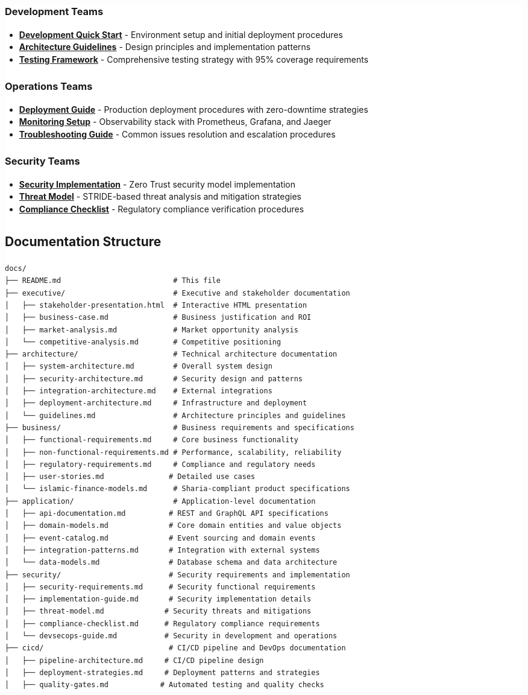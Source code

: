 ### Development Teams
- **[Development Quick Start](./development/quick-start.md)** - Environment setup and initial deployment procedures
- **[Architecture Guidelines](./architecture/guidelines.md)** - Design principles and implementation patterns
- **[Testing Framework](./development/testing-guide.md)** - Comprehensive testing strategy with 95% coverage requirements

### Operations Teams
- **[Deployment Guide](./operations/deployment-guide.md)** - Production deployment procedures with zero-downtime strategies
- **[Monitoring Setup](./operations/monitoring-guide.md)** - Observability stack with Prometheus, Grafana, and Jaeger
- **[Troubleshooting Guide](./operations/troubleshooting.md)** - Common issues resolution and escalation procedures

### Security Teams
- **[Security Implementation](./security/implementation-guide.md)** - Zero Trust security model implementation
- **[Threat Model](./security/threat-model.md)** - STRIDE-based threat analysis and mitigation strategies
- **[Compliance Checklist](./security/compliance-checklist.md)** - Regulatory compliance verification procedures

## Documentation Structure

```
docs/
├── README.md                          # This file
├── executive/                         # Executive and stakeholder documentation
│   ├── stakeholder-presentation.html  # Interactive HTML presentation
│   ├── business-case.md               # Business justification and ROI
│   ├── market-analysis.md             # Market opportunity analysis
│   └── competitive-analysis.md        # Competitive positioning
├── architecture/                      # Technical architecture documentation
│   ├── system-architecture.md         # Overall system design
│   ├── security-architecture.md       # Security design and patterns
│   ├── integration-architecture.md    # External integrations
│   ├── deployment-architecture.md     # Infrastructure and deployment
│   └── guidelines.md                  # Architecture principles and guidelines
├── business/                          # Business requirements and specifications
│   ├── functional-requirements.md     # Core business functionality
│   ├── non-functional-requirements.md # Performance, scalability, reliability
│   ├── regulatory-requirements.md     # Compliance and regulatory needs
│   ├── user-stories.md               # Detailed use cases
│   └── islamic-finance-models.md      # Sharia-compliant product specifications
├── application/                       # Application-level documentation
│   ├── api-documentation.md          # REST and GraphQL API specifications
│   ├── domain-models.md              # Core domain entities and value objects
│   ├── event-catalog.md              # Event sourcing and domain events
│   ├── integration-patterns.md       # Integration with external systems
│   └── data-models.md                # Database schema and data architecture
├── security/                         # Security requirements and implementation
│   ├── security-requirements.md      # Security functional requirements
│   ├── implementation-guide.md       # Security implementation details
│   ├── threat-model.md              # Security threats and mitigations
│   ├── compliance-checklist.md      # Regulatory compliance requirements
│   └── devsecops-guide.md           # Security in development and operations
├── cicd/                             # CI/CD pipeline and DevOps documentation
│   ├── pipeline-architecture.md     # CI/CD pipeline design
│   ├── deployment-strategies.md     # Deployment patterns and strategies
│   ├── quality-gates.md            # Automated testing and quality checks
```